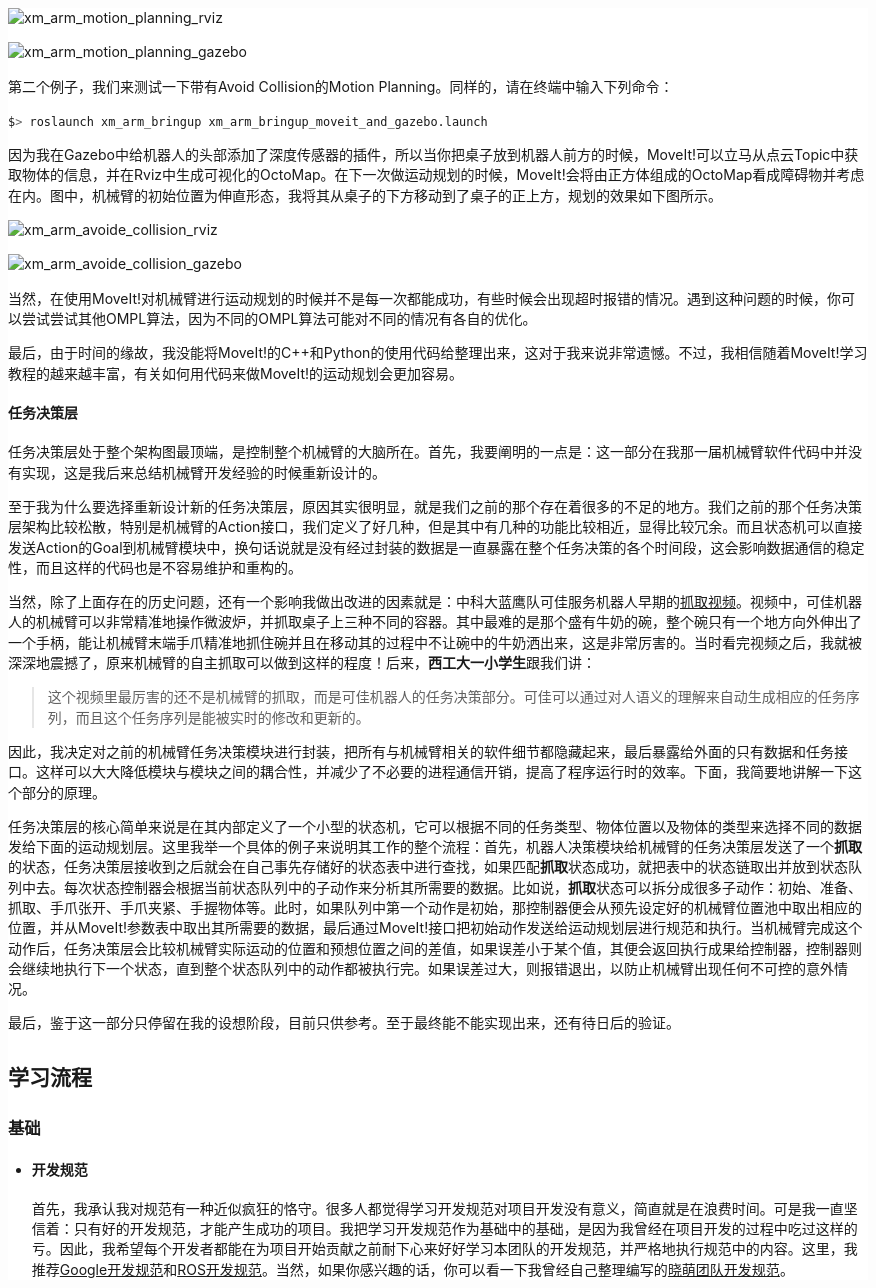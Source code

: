![xm_arm_motion_planning_rviz](http://media.myyerrol.io/images/ros/xmbot/xm_arm_motion_planning_rviz.png)

![xm_arm_motion_planning_gazebo](http://media.myyerrol.io/images/ros/xmbot/xm_arm_motion_planning_gazebo.png)

第二个例子，我们来测试一下带有Avoid Collision的Motion Planning。同样的，请在终端中输入下列命令：

```bash
$> roslaunch xm_arm_bringup xm_arm_bringup_moveit_and_gazebo.launch
```

因为我在Gazebo中给机器人的头部添加了深度传感器的插件，所以当你把桌子放到机器人前方的时候，MoveIt!可以立马从点云Topic中获取物体的信息，并在Rviz中生成可视化的OctoMap。在下一次做运动规划的时候，MoveIt!会将由正方体组成的OctoMap看成障碍物并考虑在内。图中，机械臂的初始位置为伸直形态，我将其从桌子的下方移动到了桌子的正上方，规划的效果如下图所示。

![xm_arm_avoide_collision_rviz](http://media.myyerrol.io/images/ros/xmbot/xm_arm_avoide_collision_rviz.png)

![xm_arm_avoide_collision_gazebo](http://media.myyerrol.io/images/ros/xmbot/xm_arm_avoide_collision_gazebo.png)

当然，在使用MoveIt!对机械臂进行运动规划的时候并不是每一次都能成功，有些时候会出现超时报错的情况。遇到这种问题的时候，你可以尝试尝试其他OMPL算法，因为不同的OMPL算法可能对不同的情况有各自的优化。

最后，由于时间的缘故，我没能将MoveIt!的C++和Python的使用代码给整理出来，这对于我来说非常遗憾。不过，我相信随着MoveIt!学习教程的越来越丰富，有关如何用代码来做MoveIt!的运动规划会更加容易。

#### 任务决策层

任务决策层处于整个架构图最顶端，是控制整个机械臂的大脑所在。首先，我要阐明的一点是：这一部分在我那一届机械臂软件代码中并没有实现，这是我后来总结机械臂开发经验的时候重新设计的。

至于我为什么要选择重新设计新的任务决策层，原因其实很明显，就是我们之前的那个存在着很多的不足的地方。我们之前的那个任务决策层架构比较松散，特别是机械臂的Action接口，我们定义了好几种，但是其中有几种的功能比较相近，显得比较冗余。而且状态机可以直接发送Action的Goal到机械臂模块中，换句话说就是没有经过封装的数据是一直暴露在整个任务决策的各个时间段，这会影响数据通信的稳定性，而且这样的代码也是不容易维护和重构的。

当然，除了上面存在的历史问题，还有一个影响我做出改进的因素就是：中科大蓝鹰队可佳服务机器人早期的[抓取视频](http://ai.ustc.edu.cn/cn/demo/SolveNewProblems.php)。视频中，可佳机器人的机械臂可以非常精准地操作微波炉，并抓取桌子上三种不同的容器。其中最难的是那个盛有牛奶的碗，整个碗只有一个地方向外伸出了一个手柄，能让机械臂末端手爪精准地抓住碗并且在移动其的过程中不让碗中的牛奶洒出来，这是非常厉害的。当时看完视频之后，我就被深深地震撼了，原来机械臂的自主抓取可以做到这样的程度！后来，**西工大一小学生**跟我们讲：

> 这个视频里最厉害的还不是机械臂的抓取，而是可佳机器人的任务决策部分。可佳可以通过对人语义的理解来自动生成相应的任务序列，而且这个任务序列是能被实时的修改和更新的。

因此，我决定对之前的机械臂任务决策模块进行封装，把所有与机械臂相关的软件细节都隐藏起来，最后暴露给外面的只有数据和任务接口。这样可以大大降低模块与模块之间的耦合性，并减少了不必要的进程通信开销，提高了程序运行时的效率。下面，我简要地讲解一下这个部分的原理。

任务决策层的核心简单来说是在其内部定义了一个小型的状态机，它可以根据不同的任务类型、物体位置以及物体的类型来选择不同的数据发给下面的运动规划层。这里我举一个具体的例子来说明其工作的整个流程：首先，机器人决策模块给机械臂的任务决策层发送了一个**抓取**的状态，任务决策层接收到之后就会在自己事先存储好的状态表中进行查找，如果匹配**抓取**状态成功，就把表中的状态链取出并放到状态队列中去。每次状态控制器会根据当前状态队列中的子动作来分析其所需要的数据。比如说，**抓取**状态可以拆分成很多子动作：初始、准备、抓取、手爪张开、手爪夹紧、手握物体等。此时，如果队列中第一个动作是初始，那控制器便会从预先设定好的机械臂位置池中取出相应的位置，并从MoveIt!参数表中取出其所需要的数据，最后通过MoveIt!接口把初始动作发送给运动规划层进行规范和执行。当机械臂完成这个动作后，任务决策层会比较机械臂实际运动的位置和预想位置之间的差值，如果误差小于某个值，其便会返回执行成果给控制器，控制器则会继续地执行下一个状态，直到整个状态队列中的动作都被执行完。如果误差过大，则报错退出，以防止机械臂出现任何不可控的意外情况。

最后，鉴于这一部分只停留在我的设想阶段，目前只供参考。至于最终能不能实现出来，还有待日后的验证。

## 学习流程

### 基础

- #### 开发规范

  首先，我承认我对规范有一种近似疯狂的恪守。很多人都觉得学习开发规范对项目开发没有意义，简直就是在浪费时间。可是我一直坚信着：只有好的开发规范，才能产生成功的项目。我把学习开发规范作为基础中的基础，是因为我曾经在项目开发的过程中吃过这样的亏。因此，我希望每个开发者都能在为项目开始贡献之前耐下心来好好学习本团队的开发规范，并严格地执行规范中的内容。这里，我推荐[Google开发规范](https://google.github.io/styleguide)和[ROS开发规范](http://wiki.ros.org/StyleGuide)。当然，如果你感兴趣的话，你可以看一下我曾经自己整理编写的[晓萌团队开发规范](https://github.com/xm-project/xm_developer_guide)。
